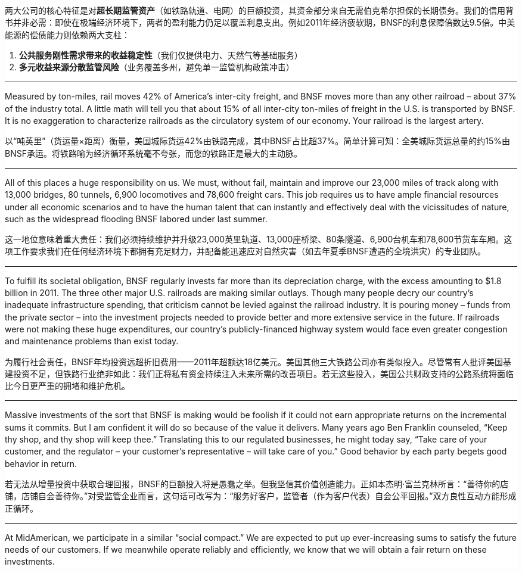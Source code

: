 两大公司的核心特征是对**超长期监管资产**（如铁路轨道、电网）的巨额投资，其资金部分来自无需伯克希尔担保的长期债务。我们的信用背书并非必需：即使在极端经济环境下，两者的盈利能力仍足以覆盖利息支出。例如2011年经济疲软期，BNSF的利息保障倍数达9.5倍。中美能源的偿债能力则依赖两大支柱：  
1. **公共服务刚性需求带来的收益稳定性**（我们仅提供电力、天然气等基础服务）  
2. **多元收益来源分散监管风险**（业务覆盖多州，避免单一监管机构政策冲击）  

---

Measured by ton-miles, rail moves 42% of America’s inter-city freight, and BNSF moves more than any other railroad – about 37% of the industry total. A little math will tell you that about 15% of all inter-city ton-miles of freight in the U.S. is transported by BNSF. It is no exaggeration to characterize railroads as the circulatory system of our economy. Your railroad is the largest artery.  

以“吨英里”（货运量×距离）衡量，美国城际货运42%由铁路完成，其中BNSF占比超37%。简单计算可知：全美城际货运总量的约15%由BNSF承运。将铁路喻为经济循环系统毫不夸张，而您的铁路正是最大的主动脉。  

---

All of this places a huge responsibility on us. We must, without fail, maintain and improve our 23,000 miles of track along with 13,000 bridges, 80 tunnels, 6,900 locomotives and 78,600 freight cars. This job requires us to have ample financial resources under all economic scenarios and to have the human talent that can instantly and effectively deal with the vicissitudes of nature, such as the widespread flooding BNSF labored under last summer.  

这一地位意味着重大责任：我们必须持续维护并升级23,000英里轨道、13,000座桥梁、80条隧道、6,900台机车和78,600节货车车厢。这项工作要求我们在任何经济环境下都拥有充足财力，并配备能迅速应对自然灾害（如去年夏季BNSF遭遇的全境洪灾）的专业团队。  

---

To fulfill its societal obligation, BNSF regularly invests far more than its depreciation charge, with the excess amounting to $1.8 billion in 2011. The three other major U.S. railroads are making similar outlays. Though many people decry our country’s inadequate infrastructure spending, that criticism cannot be levied against the railroad industry. It is pouring money – funds from the private sector – into the investment projects needed to provide better and more extensive service in the future. If railroads were not making these huge expenditures, our country’s publicly-financed highway system would face even greater congestion and maintenance problems than exist today.  

为履行社会责任，BNSF年均投资远超折旧费用——2011年超额达18亿美元。美国其他三大铁路公司亦有类似投入。尽管常有人批评美国基建投资不足，但铁路行业绝非如此：我们正将私有资金持续注入未来所需的改善项目。若无这些投入，美国公共财政支持的公路系统将面临比今日更严重的拥堵和维护危机。  

---

Massive investments of the sort that BNSF is making would be foolish if it could not earn appropriate returns on the incremental sums it commits. But I am confident it will do so because of the value it delivers. Many years ago Ben Franklin counseled, “Keep thy shop, and thy shop will keep thee.” Translating this to our regulated businesses, he might today say, “Take care of your customer, and the regulator – your customer’s representative – will take care of you.” Good behavior by each party begets good behavior in return.  

若无法从增量投资中获取合理回报，BNSF的巨额投入将是愚蠢之举。但我坚信其价值创造能力。正如本杰明·富兰克林所言：“善待你的店铺，店铺自会善待你。”对受监管企业而言，这句话可改写为：“服务好客户，监管者（作为客户代表）自会公平回报。”双方良性互动方能形成正循环。  

---

At MidAmerican, we participate in a similar “social compact.” We are expected to put up ever-increasing sums to satisfy the future needs of our customers. If we meanwhile operate reliably and efficiently, we know that we will obtain a fair return on these investments.  
